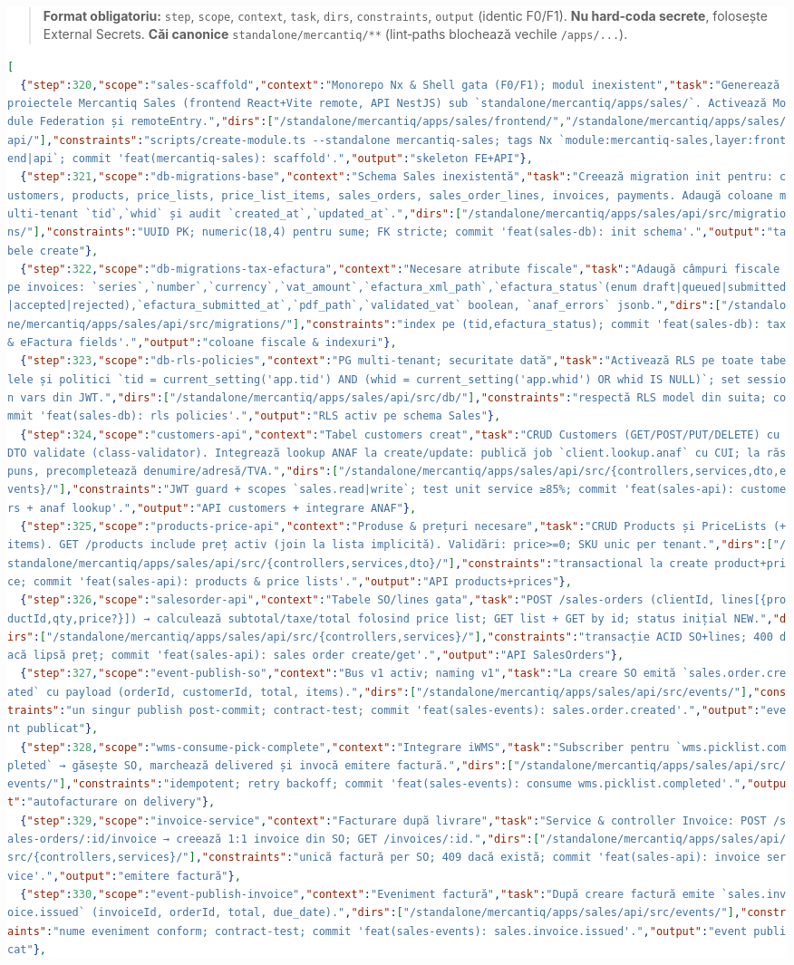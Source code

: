 > **Format obligatoriu:** `step`, `scope`, `context`, `task`, `dirs`, `constraints`, `output` (identic F0/F1). **Nu hard‑coda secrete**, folosește External Secrets. **Căi canonice** `standalone/mercantiq/**` (lint‑paths blochează vechile `/apps/...`).

```json
[
  {"step":320,"scope":"sales-scaffold","context":"Monorepo Nx & Shell gata (F0/F1); modul inexistent","task":"Generează proiectele Mercantiq Sales (frontend React+Vite remote, API NestJS) sub `standalone/mercantiq/apps/sales/`. Activează Module Federation și remoteEntry.","dirs":["/standalone/mercantiq/apps/sales/frontend/","/standalone/mercantiq/apps/sales/api/"],"constraints":"scripts/create-module.ts --standalone mercantiq-sales; tags Nx `module:mercantiq-sales,layer:frontend|api`; commit 'feat(mercantiq-sales): scaffold'.","output":"skeleton FE+API"},
  {"step":321,"scope":"db-migrations-base","context":"Schema Sales inexistentă","task":"Creează migration init pentru: customers, products, price_lists, price_list_items, sales_orders, sales_order_lines, invoices, payments. Adaugă coloane multi-tenant `tid`,`whid` și audit `created_at`,`updated_at`.","dirs":["/standalone/mercantiq/apps/sales/api/src/migrations/"],"constraints":"UUID PK; numeric(18,4) pentru sume; FK stricte; commit 'feat(sales-db): init schema'.","output":"tabele create"},
  {"step":322,"scope":"db-migrations-tax-efactura","context":"Necesare atribute fiscale","task":"Adaugă câmpuri fiscale pe invoices: `series`,`number`,`currency`,`vat_amount`,`efactura_xml_path`,`efactura_status`(enum draft|queued|submitted|accepted|rejected),`efactura_submitted_at`,`pdf_path`,`validated_vat` boolean, `anaf_errors` jsonb.","dirs":["/standalone/mercantiq/apps/sales/api/src/migrations/"],"constraints":"index pe (tid,efactura_status); commit 'feat(sales-db): tax & eFactura fields'.","output":"coloane fiscale & indexuri"},
  {"step":323,"scope":"db-rls-policies","context":"PG multi-tenant; securitate dată","task":"Activează RLS pe toate tabelele și politici `tid = current_setting('app.tid') AND (whid = current_setting('app.whid') OR whid IS NULL)`; set session vars din JWT.","dirs":["/standalone/mercantiq/apps/sales/api/src/db/"],"constraints":"respectă RLS model din suita; commit 'feat(sales-db): rls policies'.","output":"RLS activ pe schema Sales"},
  {"step":324,"scope":"customers-api","context":"Tabel customers creat","task":"CRUD Customers (GET/POST/PUT/DELETE) cu DTO validate (class-validator). Integrează lookup ANAF la create/update: publică job `client.lookup.anaf` cu CUI; la răspuns, precompletează denumire/adresă/TVA.","dirs":["/standalone/mercantiq/apps/sales/api/src/{controllers,services,dto,events}/"],"constraints":"JWT guard + scopes `sales.read|write`; test unit service ≥85%; commit 'feat(sales-api): customers + anaf lookup'.","output":"API customers + integrare ANAF"},
  {"step":325,"scope":"products-price-api","context":"Produse & prețuri necesare","task":"CRUD Products și PriceLists (+ items). GET /products include preț activ (join la lista implicită). Validări: price>=0; SKU unic per tenant.","dirs":["/standalone/mercantiq/apps/sales/api/src/{controllers,services,dto}/"],"constraints":"transactional la create product+price; commit 'feat(sales-api): products & price lists'.","output":"API products+prices"},
  {"step":326,"scope":"salesorder-api","context":"Tabele SO/lines gata","task":"POST /sales-orders (clientId, lines[{productId,qty,price?}]) → calculează subtotal/taxe/total folosind price list; GET list + GET by id; status inițial NEW.","dirs":["/standalone/mercantiq/apps/sales/api/src/{controllers,services}/"],"constraints":"transacție ACID SO+lines; 400 dacă lipsă preț; commit 'feat(sales-api): sales order create/get'.","output":"API SalesOrders"},
  {"step":327,"scope":"event-publish-so","context":"Bus v1 activ; naming v1","task":"La creare SO emită `sales.order.created` cu payload (orderId, customerId, total, items).","dirs":["/standalone/mercantiq/apps/sales/api/src/events/"],"constraints":"un singur publish post-commit; contract-test; commit 'feat(sales-events): sales.order.created'.","output":"event publicat"},
  {"step":328,"scope":"wms-consume-pick-complete","context":"Integrare iWMS","task":"Subscriber pentru `wms.picklist.completed` → găsește SO, marchează delivered și invocă emitere factură.","dirs":["/standalone/mercantiq/apps/sales/api/src/events/"],"constraints":"idempotent; retry backoff; commit 'feat(sales-events): consume wms.picklist.completed'.","output":"autofacturare on delivery"},
  {"step":329,"scope":"invoice-service","context":"Facturare după livrare","task":"Service & controller Invoice: POST /sales-orders/:id/invoice → creează 1:1 invoice din SO; GET /invoices/:id.","dirs":["/standalone/mercantiq/apps/sales/api/src/{controllers,services}/"],"constraints":"unică factură per SO; 409 dacă există; commit 'feat(sales-api): invoice service'.","output":"emitere factură"},
  {"step":330,"scope":"event-publish-invoice","context":"Eveniment factură","task":"După creare factură emite `sales.invoice.issued` (invoiceId, orderId, total, due_date).","dirs":["/standalone/mercantiq/apps/sales/api/src/events/"],"constraints":"nume eveniment conform; contract-test; commit 'feat(sales-events): sales.invoice.issued'.","output":"event publicat"},
```
